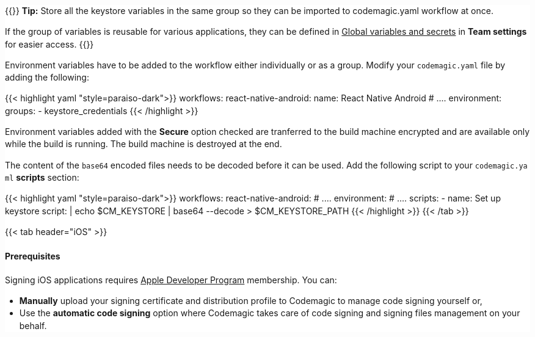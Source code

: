 {{<notebox>}}
**Tip:** Store all the keystore variables in the same group so they can be imported to codemagic.yaml workflow at once. 
  
If the group of variables is reusable for various applications, they can be defined in [Global variables and secrets](../variables/environment-variable-groups/#global-variables-and-secrets) in **Team settings** for easier access.
{{</notebox>}}

<p>Environment variables have to be added to the workflow either individually or as a group. Modify your <code>codemagic.yaml</code> file by adding the following:</p>
{{< highlight yaml "style=paraiso-dark">}}
workflows:
  react-native-android:
    name: React Native Android
    # ....
    environment:
        groups:
            - keystore_credentials
{{< /highlight >}}

<p>Environment variables added with the <b>Secure</b> option checked are tranferred to the build machine encrypted and are available only while the build is running. The build machine is destroyed at the end.</p>
<p>The content of the <code>base64</code> encoded files needs to be decoded before it can be used. Add the following script to your <code>codemagic.yaml</code> <b>scripts</b> section:</p>

{{< highlight yaml "style=paraiso-dark">}}
workflows:
  react-native-android:
    # ....
    environment:
        # ....
    scripts:
      - name: Set up keystore
        script: |
     echo $CM_KEYSTORE | base64 --decode > $CM_KEYSTORE_PATH
{{< /highlight >}}
{{< /tab >}}

{{< tab header="iOS" >}}

<h4> Prerequisites</h4>

<p>Signing iOS applications requires <a href="https://developer.apple.com/programs/enroll/">Apple Developer Program</a> membership. You can:
<ul>
<li> <b>Manually</b> upload your signing certificate and distribution profile to Codemagic to manage code signing yourself or, </li>
<li> Use the <b>automatic code signing</b> option where Codemagic takes care of code signing and signing files management on your behalf.</li>
</ul>
